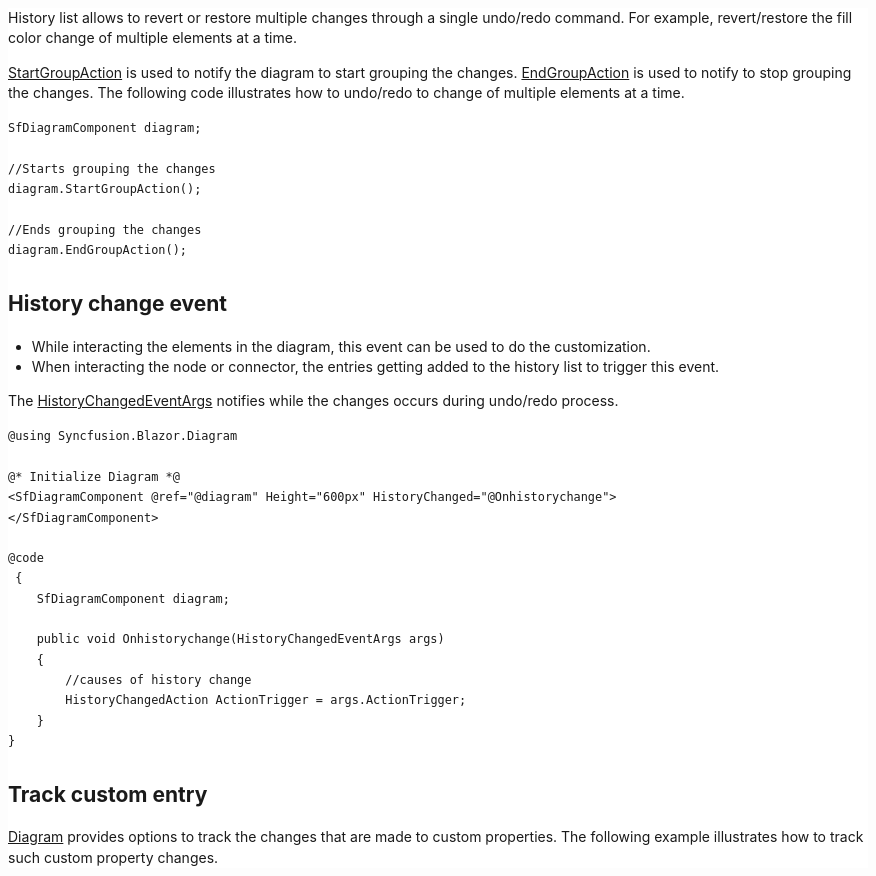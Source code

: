 History list allows to revert or restore multiple changes through a single undo/redo command. For example, revert/restore the fill color change of multiple elements at a time.

[StartGroupAction](https://help.syncfusion.com/cr/blazor/Syncfusion.Blazor.Diagram.SfDiagramComponent.html#Syncfusion_Blazor_Diagram_SfDiagramComponent_StartGroupAction) is used to notify the diagram to start grouping the changes. [EndGroupAction](https://help.syncfusion.com/cr/blazor/Syncfusion.Blazor.Diagram.SfDiagramComponent.html#Syncfusion_Blazor_Diagram_SfDiagramComponent_EndGroupAction) is used to notify to stop grouping the changes. The following code illustrates how to undo/redo to change of multiple elements at a time.

```cshtml
SfDiagramComponent diagram;

//Starts grouping the changes
diagram.StartGroupAction();

//Ends grouping the changes
diagram.EndGroupAction();
```

## History change event

* While interacting the elements in the diagram, this event can be used to do the customization.
* When interacting the node or connector, the entries getting added to the history list to trigger this event.

The [HistoryChangedEventArgs](https://help.syncfusion.com/cr/blazor/Syncfusion.Blazor.Diagram.HistoryChangedEventArgs.html) notifies while the changes occurs during undo/redo process.

```cshtml
@using Syncfusion.Blazor.Diagram

@* Initialize Diagram *@
<SfDiagramComponent @ref="@diagram" Height="600px" HistoryChanged="@Onhistorychange">
</SfDiagramComponent>

@code
 {
    SfDiagramComponent diagram;

    public void Onhistorychange(HistoryChangedEventArgs args)
    {
        //causes of history change
        HistoryChangedAction ActionTrigger = args.ActionTrigger;
    }
}
```

## Track custom entry

[Diagram](https://help.syncfusion.com/cr/blazor/Syncfusion.Blazor.Diagram.SfDiagramComponent.html) provides options to track the changes that are made to custom properties. The following example illustrates how to track such custom property changes.
